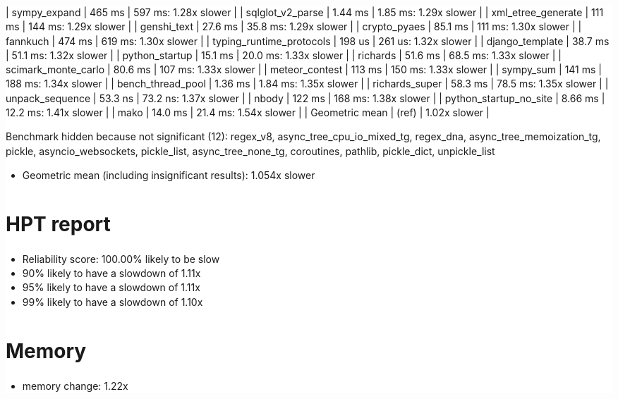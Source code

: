 | sympy_expand             | 465 ms                                                                                                            | 597 ms: 1.28x slower                                                                                                    |
| sqlglot_v2_parse         | 1.44 ms                                                                                                           | 1.85 ms: 1.29x slower                                                                                                   |
| xml_etree_generate       | 111 ms                                                                                                            | 144 ms: 1.29x slower                                                                                                    |
| genshi_text              | 27.6 ms                                                                                                           | 35.8 ms: 1.29x slower                                                                                                   |
| crypto_pyaes             | 85.1 ms                                                                                                           | 111 ms: 1.30x slower                                                                                                    |
| fannkuch                 | 474 ms                                                                                                            | 619 ms: 1.30x slower                                                                                                    |
| typing_runtime_protocols | 198 us                                                                                                            | 261 us: 1.32x slower                                                                                                    |
| django_template          | 38.7 ms                                                                                                           | 51.1 ms: 1.32x slower                                                                                                   |
| python_startup           | 15.1 ms                                                                                                           | 20.0 ms: 1.33x slower                                                                                                   |
| richards                 | 51.6 ms                                                                                                           | 68.5 ms: 1.33x slower                                                                                                   |
| scimark_monte_carlo      | 80.6 ms                                                                                                           | 107 ms: 1.33x slower                                                                                                    |
| meteor_contest           | 113 ms                                                                                                            | 150 ms: 1.33x slower                                                                                                    |
| sympy_sum                | 141 ms                                                                                                            | 188 ms: 1.34x slower                                                                                                    |
| bench_thread_pool        | 1.36 ms                                                                                                           | 1.84 ms: 1.35x slower                                                                                                   |
| richards_super           | 58.3 ms                                                                                                           | 78.5 ms: 1.35x slower                                                                                                   |
| unpack_sequence          | 53.3 ns                                                                                                           | 73.2 ns: 1.37x slower                                                                                                   |
| nbody                    | 122 ms                                                                                                            | 168 ms: 1.38x slower                                                                                                    |
| python_startup_no_site   | 8.66 ms                                                                                                           | 12.2 ms: 1.41x slower                                                                                                   |
| mako                     | 14.0 ms                                                                                                           | 21.4 ms: 1.54x slower                                                                                                   |
| Geometric mean           | (ref)                                                                                                             | 1.02x slower                                                                                                            |

Benchmark hidden because not significant (12): regex_v8, async_tree_cpu_io_mixed_tg, regex_dna, async_tree_memoization_tg, pickle, asyncio_websockets, pickle_list, async_tree_none_tg, coroutines, pathlib, pickle_dict, unpickle_list

- Geometric mean (including insignificant results): 1.054x slower

# HPT report

- Reliability score: 100.00% likely to be slow
- 90% likely to have a slowdown of 1.11x
- 95% likely to have a slowdown of 1.11x
- 99% likely to have a slowdown of 1.10x

# Memory
- memory change: 1.22x